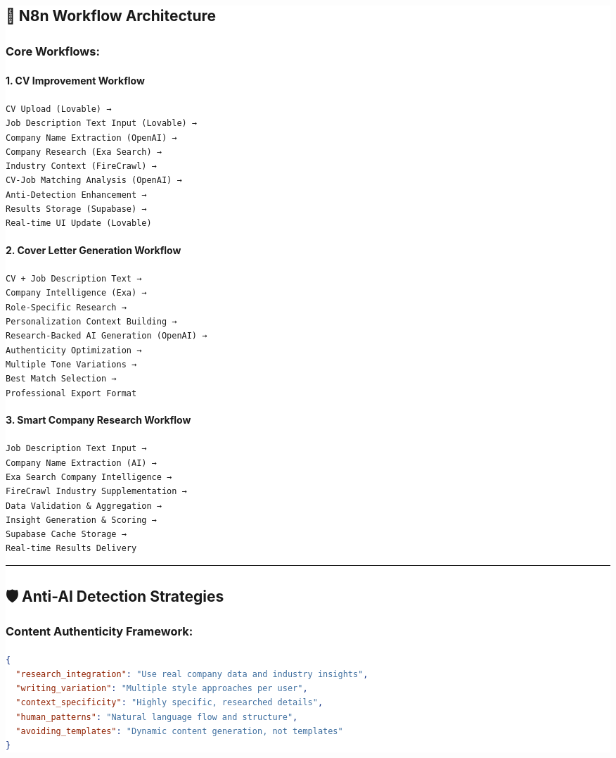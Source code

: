 
## 🔄 N8n Workflow Architecture

### Core Workflows:

#### 1. CV Improvement Workflow
```
CV Upload (Lovable) → 
Job Description Text Input (Lovable) → 
Company Name Extraction (OpenAI) → 
Company Research (Exa Search) → 
Industry Context (FireCrawl) → 
CV-Job Matching Analysis (OpenAI) → 
Anti-Detection Enhancement → 
Results Storage (Supabase) → 
Real-time UI Update (Lovable)
```

#### 2. Cover Letter Generation Workflow
```
CV + Job Description Text → 
Company Intelligence (Exa) → 
Role-Specific Research → 
Personalization Context Building → 
Research-Backed AI Generation (OpenAI) → 
Authenticity Optimization → 
Multiple Tone Variations → 
Best Match Selection → 
Professional Export Format
```

#### 3. Smart Company Research Workflow
```
Job Description Text Input → 
Company Name Extraction (AI) → 
Exa Search Company Intelligence → 
FireCrawl Industry Supplementation → 
Data Validation & Aggregation → 
Insight Generation & Scoring → 
Supabase Cache Storage → 
Real-time Results Delivery
```

---

## 🛡️ Anti-AI Detection Strategies

### Content Authenticity Framework:
```json
{
  "research_integration": "Use real company data and industry insights",
  "writing_variation": "Multiple style approaches per user",
  "context_specificity": "Highly specific, researched details",
  "human_patterns": "Natural language flow and structure",
  "avoiding_templates": "Dynamic content generation, not templates"
}
```
